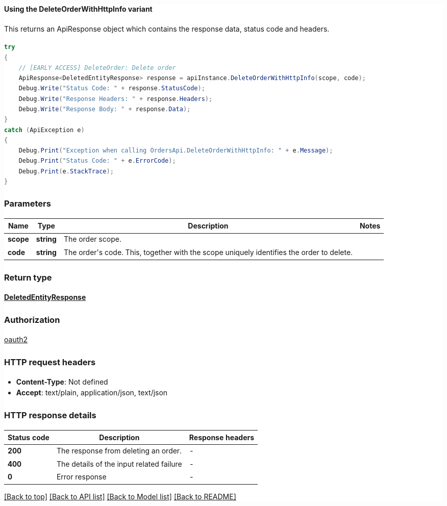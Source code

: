 
#### Using the DeleteOrderWithHttpInfo variant
This returns an ApiResponse object which contains the response data, status code and headers.

```csharp
try
{
    // [EARLY ACCESS] DeleteOrder: Delete order
    ApiResponse<DeletedEntityResponse> response = apiInstance.DeleteOrderWithHttpInfo(scope, code);
    Debug.Write("Status Code: " + response.StatusCode);
    Debug.Write("Response Headers: " + response.Headers);
    Debug.Write("Response Body: " + response.Data);
}
catch (ApiException e)
{
    Debug.Print("Exception when calling OrdersApi.DeleteOrderWithHttpInfo: " + e.Message);
    Debug.Print("Status Code: " + e.ErrorCode);
    Debug.Print(e.StackTrace);
}
```

### Parameters

| Name | Type | Description | Notes |
|------|------|-------------|-------|
| **scope** | **string** | The order scope. |  |
| **code** | **string** | The order&#39;s code. This, together with the scope uniquely identifies the order to delete. |  |

### Return type

[**DeletedEntityResponse**](DeletedEntityResponse.md)

### Authorization

[oauth2](../README.md#oauth2)

### HTTP request headers

 - **Content-Type**: Not defined
 - **Accept**: text/plain, application/json, text/json


### HTTP response details
| Status code | Description | Response headers |
|-------------|-------------|------------------|
| **200** | The response from deleting an order. |  -  |
| **400** | The details of the input related failure |  -  |
| **0** | Error response |  -  |

[[Back to top]](#) [[Back to API list]](../README.md#documentation-for-api-endpoints) [[Back to Model list]](../README.md#documentation-for-models) [[Back to README]](../README.md)
